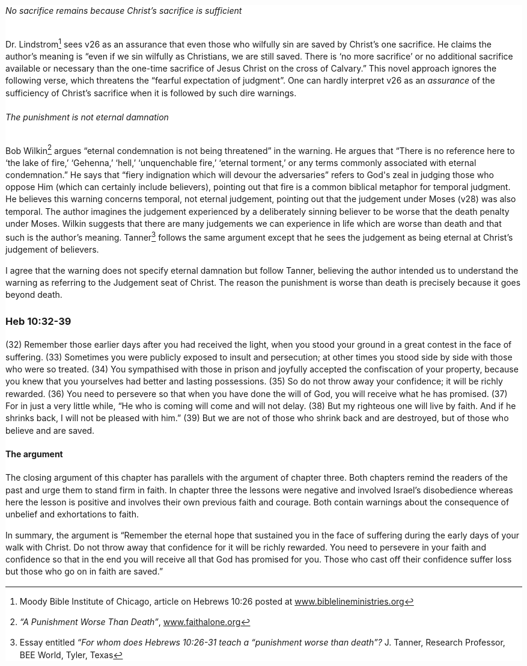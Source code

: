 [^45]: “And so I tell you, every sin and blasphemy will be forgiven men, but the blasphemy against the Spirit will not be forgiven.” (Mt 12:31)

###### No sacrifice remains because Christ’s sacrifice is sufficient

Dr. Lindstrom[^46] sees v26 as an assurance that even those who wilfully sin are saved by Christ’s one sacrifice. He claims the author’s meaning is “even if we sin wilfully as Christians, we are still saved. There is ‘no more sacrifice’ or no additional sacrifice available or necessary than the one-time sacrifice of Jesus Christ on the cross of Calvary.” This novel approach ignores the following verse, which threatens the “fearful expectation of judgment”. One can hardly interpret v26 as an *assurance* of the sufficiency of Christ’s sacrifice when it is followed by such dire warnings.

[^46]: Moody Bible Institute of Chicago, article on Hebrews 10:26 posted at www.biblelineministries.org

###### The punishment is not eternal damnation

Bob Wilkin[^47] argues “eternal condemnation is not being threatened” in the warning. He argues that “There is no reference here to ‘the lake of fire,’ ‘Gehenna,’ ‘hell,’ ‘unquenchable fire,’ ‘eternal torment,’ or any terms commonly associated with eternal condemnation.” He says that “fiery indignation which will devour the adversaries” refers to God's zeal in judging those who oppose Him (which can certainly include believers), pointing out that fire is a common biblical metaphor for temporal judgment. He believes this warning concerns temporal, not eternal judgement, pointing out that the judgement under Moses (v28) was also temporal. The author imagines the judgement experienced by a deliberately sinning believer to be worse that the death penalty under Moses. Wilkin suggests that there are many judgements we can experience in life which are worse than death and that such is the author’s meaning. Tanner[^48] follows the same argument except that he sees the judgement as being eternal at Christ’s judgement of believers.

[^47]: *“A Punishment Worse Than Death”*, www.faithalone.org

[^48]: Essay entitled *“For whom does Hebrews 10:26-31 teach a “punishment worse than death”?* J. Tanner, Research Professor, BEE World, Tyler, Texas

I agree that the warning does not specify eternal damnation but follow Tanner, believing the author intended us to understand the warning as referring to the Judgement seat of Christ. The reason the punishment is worse than death is precisely because it goes beyond death.

### Heb 10:32-39

(32) Remember those earlier days after you had received the light, when you stood your ground in a great contest in the face of suffering. (33) Sometimes you were publicly exposed to insult and persecution; at other times you stood side by side with those who were so treated. (34) You sympathised with those in prison and joyfully accepted the confiscation of your property, because you knew that you yourselves had better and lasting possessions. (35) So do not throw away your confidence; it will be richly rewarded. (36) You need to persevere so that when you have done the will of God, you will receive what he has promised. (37) For in just a very little while, “He who is coming will come and will not delay. (38) But my righteous one will live by faith. And if he shrinks back, I will not be pleased with him.” (39) But we are not of those who shrink back and are destroyed, but of those who believe and are saved.

#### The argument

The closing argument of this chapter has parallels with the argument of chapter three. Both chapters remind the readers of the past and urge them to stand firm in faith. In chapter three the lessons were negative and involved Israel’s disobedience whereas here the lesson is positive and involves their own previous faith and courage. Both contain warnings about the consequence of unbelief and exhortations to faith.

In summary, the argument is “Remember the eternal hope that sustained you in the face of suffering during the early days of your walk with Christ. Do not throw away that confidence for it will be richly rewarded. You need to persevere in your faith and confidence so that in the end you will receive all that God has promised for you. Those who cast off their confidence suffer loss but those who go on in faith are saved.”


[^1]: See chapter 4
[^2]: See discussion of Hebrews 2:10 “Jesus made perfect through suffering”
[^3]: See for example, R T Kendall, “Are you stone deaf to the Spirit or rediscovering God?” p117. “The *past* is washed away, and the assumption is that from then on he is going to serve the Lord and walk in the light.” Italics his.
[^4]: “Then burn the entire ram on the altar. It is a burnt offering to the Lord, a pleasing aroma, an offering made to the Lord by fire.” (Ex 29:18)
[^5]: “But whoever sacrifices a bull is like one who kills a man, and whoever offers a lamb, like one who breaks a dog’s neck; whoever makes a grain offering is like one who presents pig’s blood, and whoever burns memorial incense, like one who worships an idol. They have chosen their own ways, and their souls delight in their abominations;” (Isa 66:3)
[^6]: See 1 Chron 16:1, 37-40. David built a simple tent for the Ark and seemed quite free in seeking God there: he “sat before the Lord” (1 Chr 17:16), something that even the High Priest was forbidden to do!
[^7]: Plain Sermons by Practical Preachers, Vol. II
[^8]: “They will make war against the Lamb, but the Lamb will overcome them because he is Lord of lords and King of kings.” (Re 17:14)
[^9]: “For God has put it into their hearts to accomplish his purpose by agreeing to give the beast their power to rule, until God’s words are fulfilled.” (Re 17:17)
[^10]: “The kings of the earth take their stand and the rulers gather together against the Lord and against his Anointed One. “Let us break their chains,” they say, “and throw off their fetters.” The One enthroned in heaven laughs; the Lord scoffs at them.” (Ps 2:2-4)
[^11]: In his commentary on Hebrews, Lane sees a parallel in these verses to the peace offering (Lev 3 & 7). The author may have had this in his mind, but he makes no clear reference to it in the passage, so I conclude that any such parallel is incidental rather than significant.
[^12]: For some typical short Amidah prayers see *“To pray as a Jew”*, Rabbi Hayim Halevy Donin, Basic Books 1980.
[^13]: “One day Jesus was praying in a certain place. When he finished, one of his disciples said to him, “Lord, teach us to pray, just as John taught his disciples.” He said to them, “When you pray, say: “‘Father, hallowed be your name, your kingdom come.” (Lu 11:1-2)
[^14]: “I have made you known to them, and will continue to make you known in order that the love you have for me may be in them and that I myself may be in them.” (John 17:26)
[^15]: “In that day you will no longer ask me anything. I tell you the truth, my Father will give you whatever you ask in my name… In that day you will ask in my name. I am not saying that I will ask the Father on your behalf. No, the Father himself loves you because you have loved me and have believed that I came from God.” (John 16:23,26-27)
[^16]: Gal 6:7
[^17]: Some commentators say he is referring to Christian baptism. This is possible, but I feel the context points to ritual washings. In any case, Christian baptism is derived from those ritual washings.
[^18]: Matt 22:37
[^19]: In his letter John adds a second command, to believe in Christ. See 1 Jn 3:23,
[^20]: John 13:34
[^21]: “If anyone does not love the Lord—a curse be on him.” (1Co 16:22)
[^22]: “And we know that in all things God works for the good of those who love him” (Ro 8:28)
[^23]: The OT prophets also preached this. See e.g. Isaiah 1:10-17 which is a study on how God is fed up with the works of worship where there is an absence of the works of brotherly love.
[^24]: I strongly recommend Randy Alcorn’s book *Money Possessions and Eternity* as a biblical and challenging exploration of some of the issues arising from this fact.
[^25]: In the Greek *Received Text* followed by the AV and NKJV, all seven letters start with this phrase.
[^26]: There are striking similarities with the Septuagint of Numbers 15.
[^27]: “But anyone who sins defiantly, whether native-born or alien, blasphemes the Lord, and that person must be cut off from his people. Because he has despised the Lord’s word and broken his commands, that person must surely be cut off; his guilt remains on him” (Nu 15:30-31).
[^28]: “Observe the Sabbath, because it is holy to you. Anyone who desecrates it must be put to death; whoever does any work on that day must be cut off from his people.” (Ex 31:14)
[^29]: The NASB is quite good in this regard, but uses the word “Now” instead of the NKJV “Therefore”. The connection is implied, but not quite as explicit.
[^30]: In addition to the change noted in the following paragraph, I have added the connecting word “For” at the beginning, reflecting the Greek.
[^31]: “But if a wicked man turns away from all the sins he has committed and keeps all my decrees and does what is just and right, he will surely live; he will not die. None of the offences he has committed will be remembered against him. Because of the righteous things he has done, he will live. Do I take any pleasure in the death of the wicked? declares the Sovereign Lord. Rather, am I not pleased when they turn from their ways and live?” (Eze 18:21-23)
[^32]: Acts 5:1-10
[^33]: 1Cor 11:19-32
[^34]: Lev 10:1-3
[^35]: Num 16:35
[^36]: See Isa 4:4, 9:19, 10:17, 26:9,11, 30:30, 33:14, 66:15-16
[^37]: E.g. Jn 5:24 “I tell you the truth, whoever hears my word and believes him who sent me has eternal life and will not be condemned; he has crossed over from death to life.”
[^38]: E.g. 2Cor 5:10 “For we must all appear before the judgment seat of Christ, that each one may receive what is due to him for the things done while in the body, whether good or bad.”
[^39]: “And now, dear children, continue in him, so that when he appears we may be confident and unashamed before him at his coming.” (1Jo 2:28)
[^40]: “But now he has reconciled you by Christ’s physical body through death to present you holy in his sight, without blemish and free from accusation— if you continue in your faith, established and firm, not moved from the hope held out in the gospel.” (Col 1:22-23)
[^41]: Associate Professor of Classics, University of Louisville. Article posted at www.ichthys.com
[^42]: See for example the commentaries of F. F. Bruce, P. E. Hughes, MacArthur, L. Morris, R.C. Stedman.
[^43]: Matt 13:24ff
[^44]: 1 Tim 2:4; 2 Tim 2:25; 3:7; and Titus 1:1